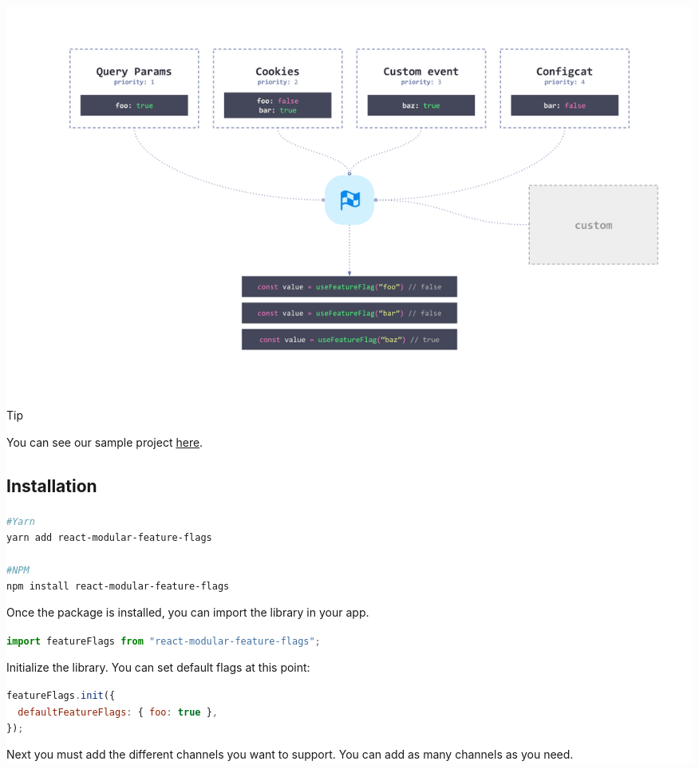 ![Diagram](./public/react-modular-feature-flags%20diagram.svg)

> [!TIP]  
> You can see our sample project [here](/example/src/App.tsx).

## Installation

```bash
#Yarn
yarn add react-modular-feature-flags

#NPM
npm install react-modular-feature-flags
```

Once the package is installed, you can import the library in your app.

```js
import featureFlags from "react-modular-feature-flags";
```

Initialize the library. You can set default flags at this point:

```js
featureFlags.init({
  defaultFeatureFlags: { foo: true },
});
```

Next you must add the different channels you want to support. You can add as many channels as you need.
